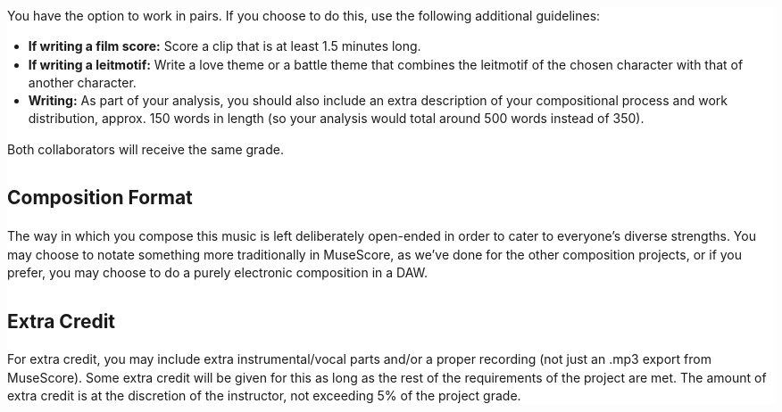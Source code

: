 You have the option to work in pairs. If you choose to do this, use the following additional guidelines:

-   **If writing a film score:** Score a clip that is at least 1.5 minutes long.
-   **If writing a leitmotif:** Write a love theme or a battle theme that combines the leitmotif of the chosen character with that of another character.
-   **Writing:** As part of your analysis, you should also include an extra description of your compositional process and work distribution, approx. 150 words in length (so your analysis would total around 500 words instead of 350).

Both collaborators will receive the same grade.

## Composition Format

The way in which you compose this music is left deliberately open-ended in order to cater to everyone’s diverse strengths. You may choose to notate something more traditionally in MuseScore, as we’ve done for the other composition projects, or if you prefer, you may choose to do a purely electronic composition in a DAW.

## Extra Credit

For extra credit, you may include extra instrumental/vocal parts and/or a proper recording (not just an .mp3 export from MuseScore). Some extra credit will be given for this as long as the rest of the requirements of the project are met. The amount of extra credit is at the discretion of the instructor, not exceeding 5% of the project grade.
